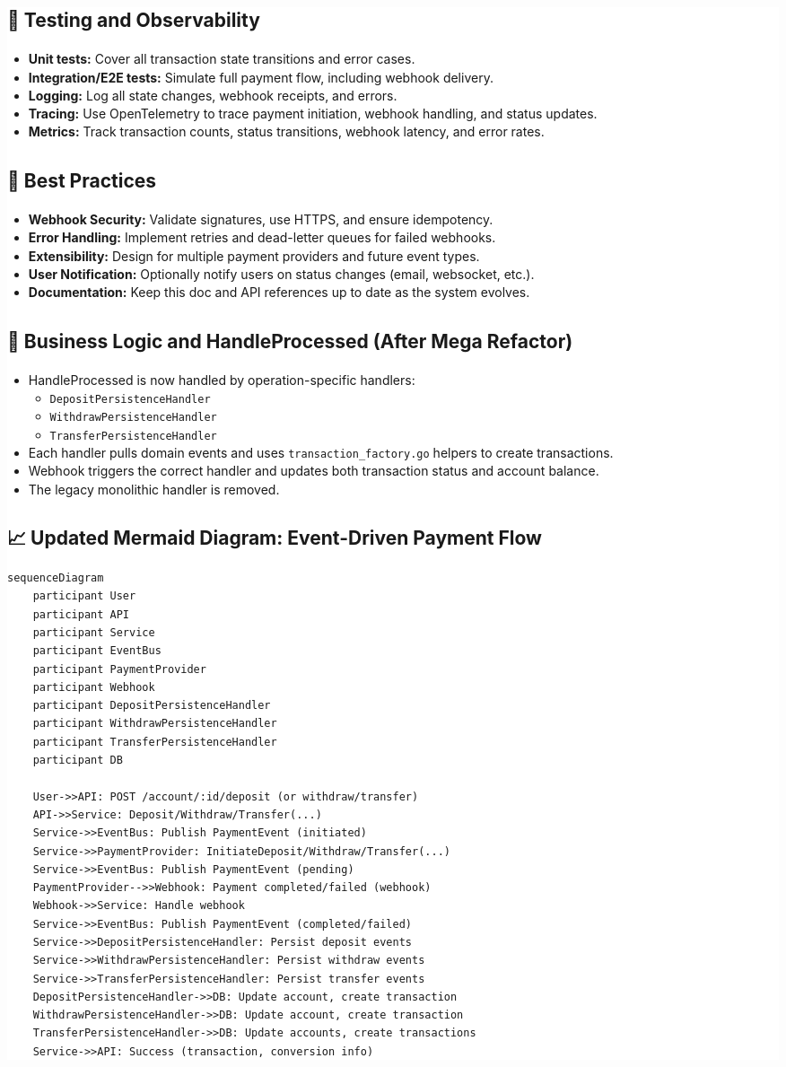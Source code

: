## 🔬 Testing and Observability

- **Unit tests:** Cover all transaction state transitions and error cases.
- **Integration/E2E tests:** Simulate full payment flow, including webhook delivery.
- **Logging:** Log all state changes, webhook receipts, and errors.
- **Tracing:** Use OpenTelemetry to trace payment initiation, webhook handling, and status updates.
- **Metrics:** Track transaction counts, status transitions, webhook latency, and error rates.

## 🏅 Best Practices

- **Webhook Security:** Validate signatures, use HTTPS, and ensure idempotency.
- **Error Handling:** Implement retries and dead-letter queues for failed webhooks.
- **Extensibility:** Design for multiple payment providers and future event types.
- **User Notification:** Optionally notify users on status changes (email, websocket, etc.).
- **Documentation:** Keep this doc and API references up to date as the system evolves.

## 🏦 Business Logic and HandleProcessed (After Mega Refactor)

- HandleProcessed is now handled by operation-specific handlers:
  - `DepositPersistenceHandler`
  - `WithdrawPersistenceHandler`
  - `TransferPersistenceHandler`
- Each handler pulls domain events and uses `transaction_factory.go` helpers to create transactions.
- Webhook triggers the correct handler and updates both transaction status and account balance.
- The legacy monolithic handler is removed.

## 📈 Updated Mermaid Diagram: Event-Driven Payment Flow

```mermaid
sequenceDiagram
    participant User
    participant API
    participant Service
    participant EventBus
    participant PaymentProvider
    participant Webhook
    participant DepositPersistenceHandler
    participant WithdrawPersistenceHandler
    participant TransferPersistenceHandler
    participant DB

    User->>API: POST /account/:id/deposit (or withdraw/transfer)
    API->>Service: Deposit/Withdraw/Transfer(...)
    Service->>EventBus: Publish PaymentEvent (initiated)
    Service->>PaymentProvider: InitiateDeposit/Withdraw/Transfer(...)
    Service->>EventBus: Publish PaymentEvent (pending)
    PaymentProvider-->>Webhook: Payment completed/failed (webhook)
    Webhook->>Service: Handle webhook
    Service->>EventBus: Publish PaymentEvent (completed/failed)
    Service->>DepositPersistenceHandler: Persist deposit events
    Service->>WithdrawPersistenceHandler: Persist withdraw events
    Service->>TransferPersistenceHandler: Persist transfer events
    DepositPersistenceHandler->>DB: Update account, create transaction
    WithdrawPersistenceHandler->>DB: Update account, create transaction
    TransferPersistenceHandler->>DB: Update accounts, create transactions
    Service->>API: Success (transaction, conversion info)
```
